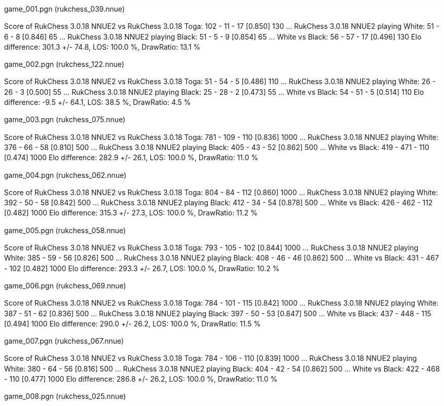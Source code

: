 game_001.pgn (rukchess_039.nnue)

Score of RukChess 3.0.18 NNUE2 vs RukChess 3.0.18 Toga: 102 - 11 - 17  [0.850] 130
...      RukChess 3.0.18 NNUE2 playing White: 51 - 6 - 8  [0.846] 65
...      RukChess 3.0.18 NNUE2 playing Black: 51 - 5 - 9  [0.854] 65
...      White vs Black: 56 - 57 - 17  [0.496] 130
Elo difference: 301.3 +/- 74.8, LOS: 100.0 %, DrawRatio: 13.1 %

game_002.pgn (rukchess_122.nnue)

Score of RukChess 3.0.18 NNUE2 vs RukChess 3.0.18 Toga: 51 - 54 - 5  [0.486] 110
...      RukChess 3.0.18 NNUE2 playing White: 26 - 26 - 3  [0.500] 55
...      RukChess 3.0.18 NNUE2 playing Black: 25 - 28 - 2  [0.473] 55
...      White vs Black: 54 - 51 - 5  [0.514] 110
Elo difference: -9.5 +/- 64.1, LOS: 38.5 %, DrawRatio: 4.5 %

game_003.pgn (rukchess_075.nnue)

Score of RukChess 3.0.18 NNUE2 vs RukChess 3.0.18 Toga: 781 - 109 - 110  [0.836] 1000
...      RukChess 3.0.18 NNUE2 playing White: 376 - 66 - 58  [0.810] 500
...      RukChess 3.0.18 NNUE2 playing Black: 405 - 43 - 52  [0.862] 500
...      White vs Black: 419 - 471 - 110  [0.474] 1000
Elo difference: 282.9 +/- 26.1, LOS: 100.0 %, DrawRatio: 11.0 %

game_004.pgn (rukchess_062.nnue)

Score of RukChess 3.0.18 NNUE2 vs RukChess 3.0.18 Toga: 804 - 84 - 112  [0.860] 1000
...      RukChess 3.0.18 NNUE2 playing White: 392 - 50 - 58  [0.842] 500
...      RukChess 3.0.18 NNUE2 playing Black: 412 - 34 - 54  [0.878] 500
...      White vs Black: 426 - 462 - 112  [0.482] 1000
Elo difference: 315.3 +/- 27.3, LOS: 100.0 %, DrawRatio: 11.2 %

game_005.pgn (rukchess_058.nnue)

Score of RukChess 3.0.18 NNUE2 vs RukChess 3.0.18 Toga: 793 - 105 - 102  [0.844] 1000
...      RukChess 3.0.18 NNUE2 playing White: 385 - 59 - 56  [0.826] 500
...      RukChess 3.0.18 NNUE2 playing Black: 408 - 46 - 46  [0.862] 500
...      White vs Black: 431 - 467 - 102  [0.482] 1000
Elo difference: 293.3 +/- 26.7, LOS: 100.0 %, DrawRatio: 10.2 %

game_006.pgn (rukchess_069.nnue)

Score of RukChess 3.0.18 NNUE2 vs RukChess 3.0.18 Toga: 784 - 101 - 115  [0.842] 1000
...      RukChess 3.0.18 NNUE2 playing White: 387 - 51 - 62  [0.836] 500
...      RukChess 3.0.18 NNUE2 playing Black: 397 - 50 - 53  [0.847] 500
...      White vs Black: 437 - 448 - 115  [0.494] 1000
Elo difference: 290.0 +/- 26.2, LOS: 100.0 %, DrawRatio: 11.5 %

game_007.pgn (rukchess_067.nnue)

Score of RukChess 3.0.18 NNUE2 vs RukChess 3.0.18 Toga: 784 - 106 - 110  [0.839] 1000
...      RukChess 3.0.18 NNUE2 playing White: 380 - 64 - 56  [0.816] 500
...      RukChess 3.0.18 NNUE2 playing Black: 404 - 42 - 54  [0.862] 500
...      White vs Black: 422 - 468 - 110  [0.477] 1000
Elo difference: 286.8 +/- 26.2, LOS: 100.0 %, DrawRatio: 11.0 %

game_008.pgn (rukchess_025.nnue)
